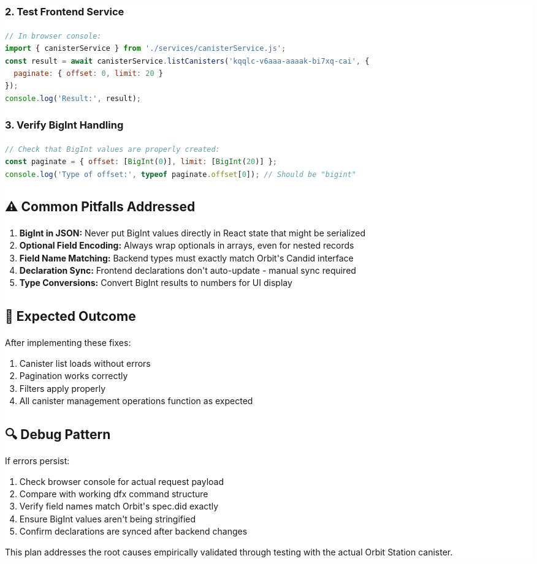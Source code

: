 ### 2. Test Frontend Service
```javascript
// In browser console:
import { canisterService } from './services/canisterService.js';
const result = await canisterService.listCanisters('kqqlc-v6aaa-aaaak-bi7xq-cai', {
  paginate: { offset: 0, limit: 20 }
});
console.log('Result:', result);
```

### 3. Verify BigInt Handling
```javascript
// Check that BigInt values are properly created:
const paginate = { offset: [BigInt(0)], limit: [BigInt(20)] };
console.log('Type of offset:', typeof paginate.offset[0]); // Should be "bigint"
```

## ⚠️ Common Pitfalls Addressed

1. **BigInt in JSON:** Never put BigInt values directly in React state that might be serialized
2. **Optional Field Encoding:** Always wrap optionals in arrays, even for nested records
3. **Field Name Matching:** Backend types must exactly match Orbit's Candid interface
4. **Declaration Sync:** Frontend declarations don't auto-update - manual sync required
5. **Type Conversions:** Convert BigInt results to numbers for UI display

## 🎯 Expected Outcome

After implementing these fixes:
1. Canister list loads without errors
2. Pagination works correctly
3. Filters apply properly
4. All canister management operations function as expected

## 🔍 Debug Pattern

If errors persist:
1. Check browser console for actual request payload
2. Compare with working dfx command structure
3. Verify field names match Orbit's spec.did exactly
4. Ensure BigInt values aren't being stringified
5. Confirm declarations are synced after backend changes

This plan addresses the root causes empirically validated through testing with the actual Orbit Station canister.